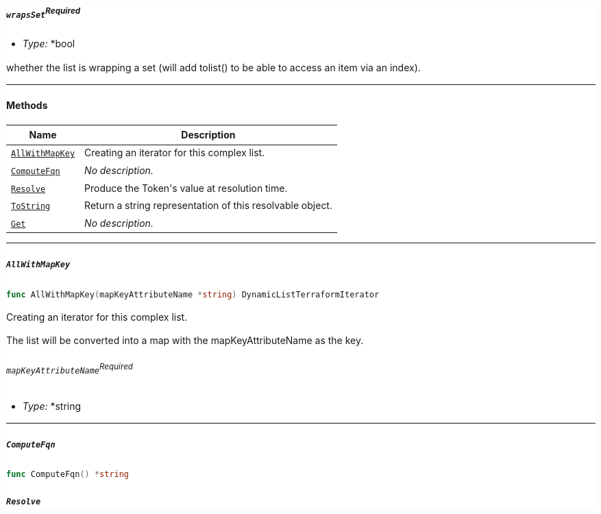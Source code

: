 
##### `wrapsSet`<sup>Required</sup> <a name="wrapsSet" id="@cdktf/provider-upcloud.managedObjectStorage.ManagedObjectStorageEndpointList.Initializer.parameter.wrapsSet"></a>

- *Type:* *bool

whether the list is wrapping a set (will add tolist() to be able to access an item via an index).

---

#### Methods <a name="Methods" id="Methods"></a>

| **Name** | **Description** |
| --- | --- |
| <code><a href="#@cdktf/provider-upcloud.managedObjectStorage.ManagedObjectStorageEndpointList.allWithMapKey">AllWithMapKey</a></code> | Creating an iterator for this complex list. |
| <code><a href="#@cdktf/provider-upcloud.managedObjectStorage.ManagedObjectStorageEndpointList.computeFqn">ComputeFqn</a></code> | *No description.* |
| <code><a href="#@cdktf/provider-upcloud.managedObjectStorage.ManagedObjectStorageEndpointList.resolve">Resolve</a></code> | Produce the Token's value at resolution time. |
| <code><a href="#@cdktf/provider-upcloud.managedObjectStorage.ManagedObjectStorageEndpointList.toString">ToString</a></code> | Return a string representation of this resolvable object. |
| <code><a href="#@cdktf/provider-upcloud.managedObjectStorage.ManagedObjectStorageEndpointList.get">Get</a></code> | *No description.* |

---

##### `AllWithMapKey` <a name="AllWithMapKey" id="@cdktf/provider-upcloud.managedObjectStorage.ManagedObjectStorageEndpointList.allWithMapKey"></a>

```go
func AllWithMapKey(mapKeyAttributeName *string) DynamicListTerraformIterator
```

Creating an iterator for this complex list.

The list will be converted into a map with the mapKeyAttributeName as the key.

###### `mapKeyAttributeName`<sup>Required</sup> <a name="mapKeyAttributeName" id="@cdktf/provider-upcloud.managedObjectStorage.ManagedObjectStorageEndpointList.allWithMapKey.parameter.mapKeyAttributeName"></a>

- *Type:* *string

---

##### `ComputeFqn` <a name="ComputeFqn" id="@cdktf/provider-upcloud.managedObjectStorage.ManagedObjectStorageEndpointList.computeFqn"></a>

```go
func ComputeFqn() *string
```

##### `Resolve` <a name="Resolve" id="@cdktf/provider-upcloud.managedObjectStorage.ManagedObjectStorageEndpointList.resolve"></a>

